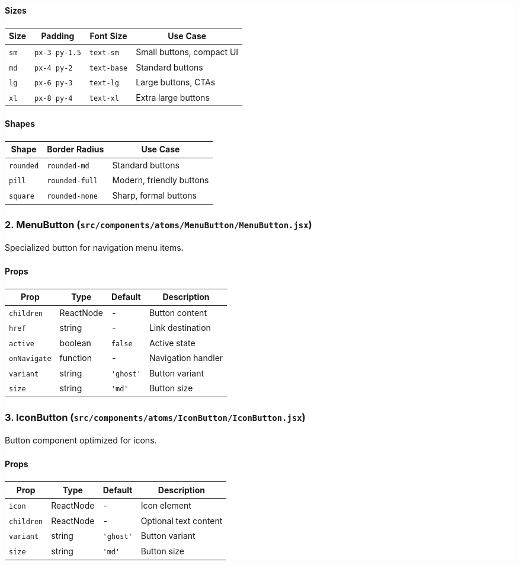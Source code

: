 #### Sizes

| Size | Padding | Font Size | Use Case |
|------|---------|-----------|----------|
| `sm` | `px-3 py-1.5` | `text-sm` | Small buttons, compact UI |
| `md` | `px-4 py-2` | `text-base` | Standard buttons |
| `lg` | `px-6 py-3` | `text-lg` | Large buttons, CTAs |
| `xl` | `px-8 py-4` | `text-xl` | Extra large buttons |

#### Shapes

| Shape | Border Radius | Use Case |
|-------|---------------|----------|
| `rounded` | `rounded-md` | Standard buttons |
| `pill` | `rounded-full` | Modern, friendly buttons |
| `square` | `rounded-none` | Sharp, formal buttons |

### 2. MenuButton (`src/components/atoms/MenuButton/MenuButton.jsx`)

Specialized button for navigation menu items.

#### Props

| Prop | Type | Default | Description |
|------|------|---------|-------------|
| `children` | ReactNode | - | Button content |
| `href` | string | - | Link destination |
| `active` | boolean | `false` | Active state |
| `onNavigate` | function | - | Navigation handler |
| `variant` | string | `'ghost'` | Button variant |
| `size` | string | `'md'` | Button size |

### 3. IconButton (`src/components/atoms/IconButton/IconButton.jsx`)

Button component optimized for icons.

#### Props

| Prop | Type | Default | Description |
|------|------|---------|-------------|
| `icon` | ReactNode | - | Icon element |
| `children` | ReactNode | - | Optional text content |
| `variant` | string | `'ghost'` | Button variant |
| `size` | string | `'md'` | Button size |
